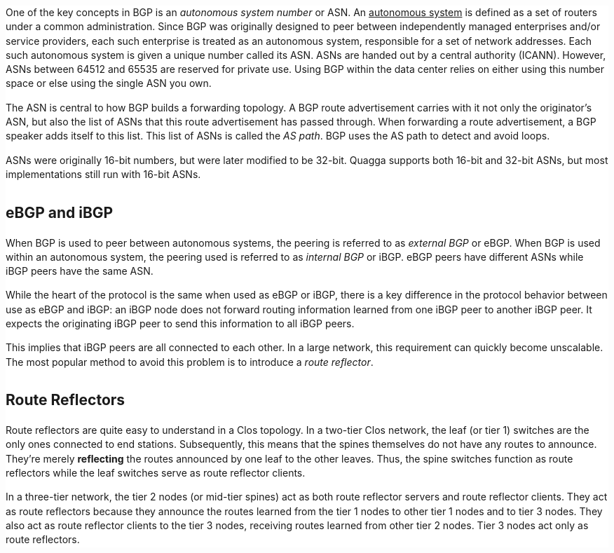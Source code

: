 One of the key concepts in BGP is an *autonomous* *system number* or
ASN. An [autonomous
system](https://en.wikipedia.org/wiki/Autonomous_System_%28Internet%29)
is defined as a set of routers under a common administration. Since BGP
was originally designed to peer between independently managed
enterprises and/or service providers, each such enterprise is treated as
an autonomous system, responsible for a set of network addresses. Each
such autonomous system is given a unique number called its ASN. ASNs are
handed out by a central authority (ICANN). However, ASNs between 64512
and 65535 are reserved for private use. Using BGP within the data center
relies on either using this number space or else using the single ASN
you own.

The ASN is central to how BGP builds a forwarding topology. A BGP route
advertisement carries with it not only the originator’s ASN, but also
the list of ASNs that this route advertisement has passed through. When
forwarding a route advertisement, a BGP speaker adds itself to this
list. This list of ASNs is called the *AS path*. BGP uses the AS path to
detect and avoid loops.

ASNs were originally 16-bit numbers, but were later modified to be
32-bit. Quagga supports both 16-bit and 32-bit ASNs, but most
implementations still run with 16-bit ASNs.

## <span>eBGP and iBGP</span>

When BGP is used to peer between autonomous systems, the peering is
referred to as *external BGP* or eBGP. When BGP is used within an
autonomous system, the peering used is referred to as *internal BGP* or
iBGP. eBGP peers have different ASNs while iBGP peers have the same ASN.

While the heart of the protocol is the same when used as eBGP or iBGP,
there is a key difference in the protocol behavior between use as eBGP
and iBGP: an iBGP node does not forward routing information learned from
one iBGP peer to another iBGP peer. It expects the originating iBGP peer
to send this information to all iBGP peers.

This implies that iBGP peers are all connected to each other. In a large
network, this requirement can quickly become unscalable. The most
popular method to avoid this problem is to introduce a *route
reflector*.

## <span>Route Reflectors</span>

Route reflectors are quite easy to understand in a Clos topology. In a
two-tier Clos network, the leaf (or tier 1) switches are the only ones
connected to end stations. Subsequently, this means that the spines
themselves do not have any routes to announce. They’re merely
**reflecting** the routes announced by one leaf to the other leaves.
Thus, the spine switches function as route reflectors while the leaf
switches serve as route reflector clients.

In a three-tier network, the tier 2 nodes (or mid-tier spines) act as
both route reflector servers and route reflector clients. They act as
route reflectors because they announce the routes learned from the tier
1 nodes to other tier 1 nodes and to tier 3 nodes. They also act as
route reflector clients to the tier 3 nodes, receiving routes learned
from other tier 2 nodes. Tier 3 nodes act only as route reflectors.

